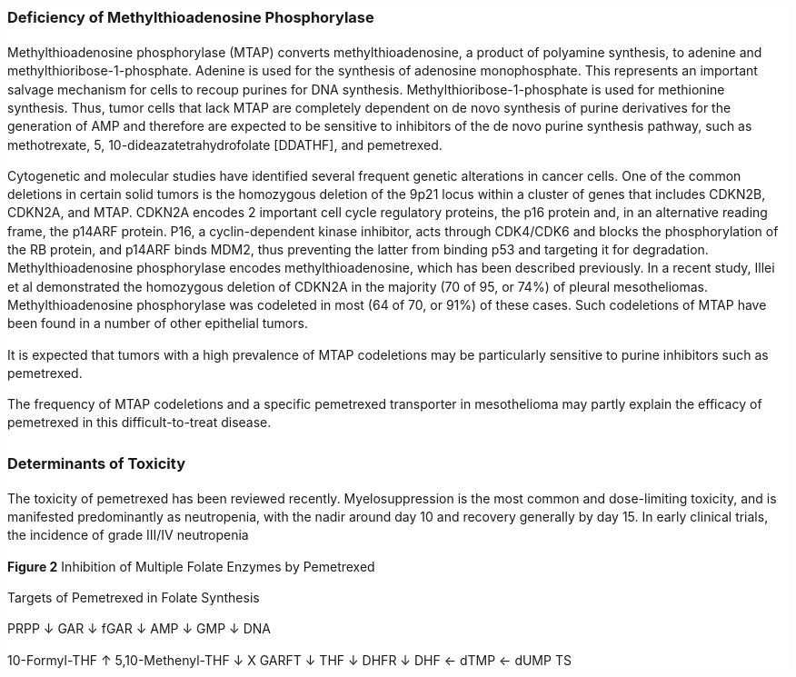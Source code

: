 ### Deficiency of Methylthioadenosine Phosphorylase

Methylthioadenosine phosphorylase (MTAP) converts methylthioadenosine, a product of polyamine synthesis, to adenine and methylthioribose-1-phosphate. Adenine is used for the synthesis of adenosine monophosphate. This represents an important salvage mechanism for cells to recoup purines for DNA synthesis. Methylthioribose-1-phosphate is used for methionine synthesis. Thus, tumor cells that lack MTAP are completely dependent on de novo synthesis of purine derivatives for the generation of AMP and therefore are expected to be sensitive to inhibitors of the de novo purine synthesis pathway, such as methotrexate, 5, 10-dideazatetrahydrofolate [DDATHF], and pemetrexed.

Cytogenetic and molecular studies have identified several frequent genetic alterations in cancer cells. One of the common deletions in certain solid tumors is the homozygous deletion of the 9p21 locus within a cluster of genes that includes CDKN2B, CDKN2A, and MTAP. CDKN2A encodes 2 important cell cycle regulatory proteins, the p16 protein and, in an alternative reading frame, the p14ARF protein. P16, a cyclin-dependent kinase inhibitor, acts through CDK4/CDK6 and blocks the phosphorylation of the RB protein, and p14ARF binds MDM2, thus preventing the latter from binding p53 and targeting it for degradation. Methylthioadenosine phosphorylase encodes methylthioadenosine, which has been described previously. In a recent study, Illei et al demonstrated the homozygous deletion of CDKN2A in the majority (70 of 95, or 74%) of pleural mesotheliomas. Methylthioadenosine phosphorylase was codeleted in most (64 of 70, or 91%) of these cases. Such codeletions of MTAP have been found in a number of other epithelial tumors.

It is expected that tumors with a high prevalence of MTAP codeletions may be particularly sensitive to purine inhibitors such as pemetrexed.

The frequency of MTAP codeletions and a specific pemetrexed transporter in mesothelioma may partly explain the efficacy of pemetrexed in this difficult-to-treat disease.

### Determinants of Toxicity

The toxicity of pemetrexed has been reviewed recently. Myelosuppression is the most common and dose-limiting toxicity, and is manifested predominantly as neutropenia, with the nadir around day 10 and recovery generally by day 15. In early clinical trials, the incidence of grade III/IV neutropenia

**Figure 2** Inhibition of Multiple Folate Enzymes by Pemetrexed

Targets of Pemetrexed in Folate Synthesis


PRPP
↓
GAR
↓
fGAR
↓
AMP
↓
GMP
↓
DNA



10-Formyl-THF
↑
5,10-Methenyl-THF
↓
X
GARFT
↓
THF
↓
DHFR
↓
DHF
← dTMP
← dUMP
TS